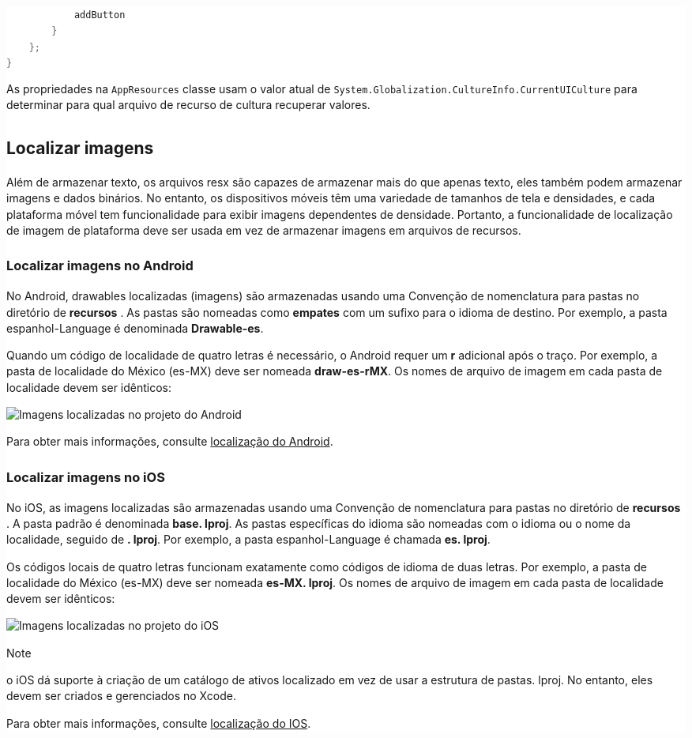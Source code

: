 ```csharp
            addButton
        }
    };
}
```

As propriedades na `AppResources` classe usam o valor atual de `System.Globalization.CultureInfo.CurrentUICulture` para determinar para qual arquivo de recurso de cultura recuperar valores.

## <a name="localize-images"></a>Localizar imagens

Além de armazenar texto, os arquivos resx são capazes de armazenar mais do que apenas texto, eles também podem armazenar imagens e dados binários. No entanto, os dispositivos móveis têm uma variedade de tamanhos de tela e densidades, e cada plataforma móvel tem funcionalidade para exibir imagens dependentes de densidade. Portanto, a funcionalidade de localização de imagem de plataforma deve ser usada em vez de armazenar imagens em arquivos de recursos.

### <a name="localize-images-on-android"></a>Localizar imagens no Android

No Android, drawables localizadas (imagens) são armazenadas usando uma Convenção de nomenclatura para pastas no diretório de **recursos** . As pastas são nomeadas como **empates** com um sufixo para o idioma de destino. Por exemplo, a pasta espanhol-Language é denominada **Drawable-es**.

Quando um código de localidade de quatro letras é necessário, o Android requer um **r** adicional após o traço. Por exemplo, a pasta de localidade do México (es-MX) deve ser nomeada **draw-es-rMX**. Os nomes de arquivo de imagem em cada pasta de localidade devem ser idênticos:

![Imagens localizadas no projeto do Android](text-images/pc-android-images.png)

Para obter mais informações, consulte [localização do Android](~/android/app-fundamentals/localization.md).

### <a name="localize-images-on-ios"></a>Localizar imagens no iOS

No iOS, as imagens localizadas são armazenadas usando uma Convenção de nomenclatura para pastas no diretório de **recursos** . A pasta padrão é denominada **base. lproj**. As pastas específicas do idioma são nomeadas com o idioma ou o nome da localidade, seguido de **. lproj**. Por exemplo, a pasta espanhol-Language é chamada **es. lproj**.

Os códigos locais de quatro letras funcionam exatamente como códigos de idioma de duas letras. Por exemplo, a pasta de localidade do México (es-MX) deve ser nomeada **es-MX. lproj**. Os nomes de arquivo de imagem em cada pasta de localidade devem ser idênticos:

![Imagens localizadas no projeto do iOS](text-images/pc-ios-images.png)

> [!NOTE]
> o iOS dá suporte à criação de um catálogo de ativos localizado em vez de usar a estrutura de pastas. lproj. No entanto, eles devem ser criados e gerenciados no Xcode.

Para obter mais informações, consulte [localização do IOS](~/ios/app-fundamentals/localization/index.md).

